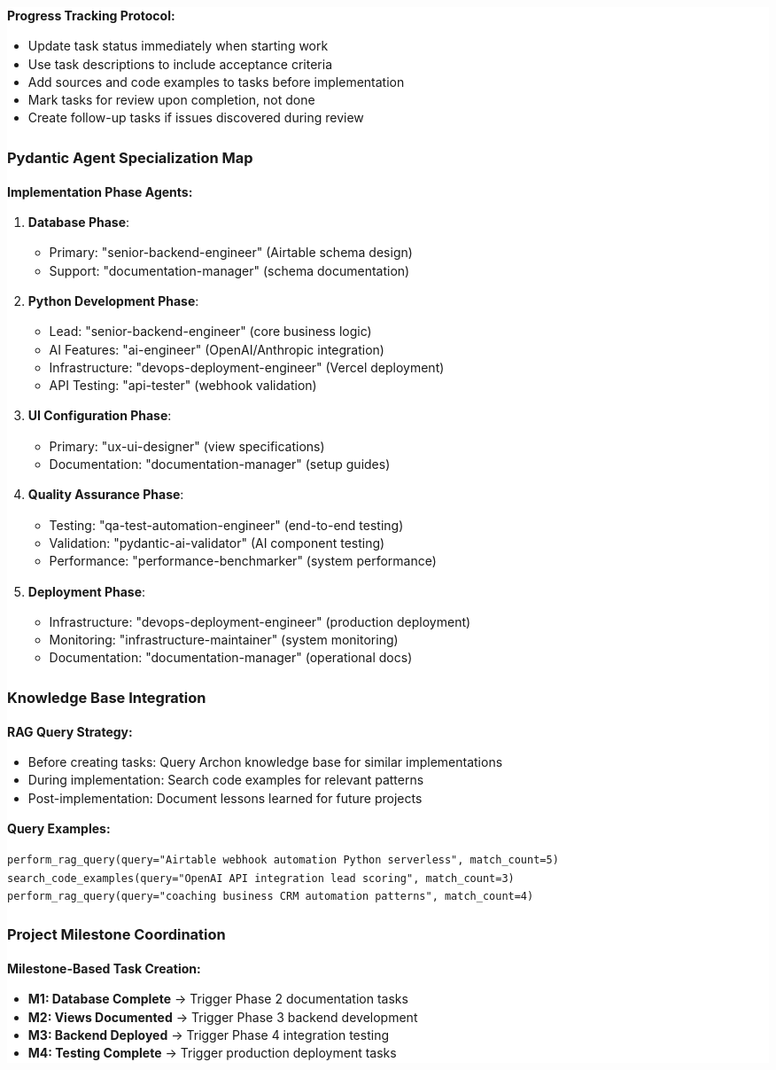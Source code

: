 **Progress Tracking Protocol:**
- Update task status immediately when starting work
- Use task descriptions to include acceptance criteria
- Add sources and code examples to tasks before implementation
- Mark tasks for review upon completion, not done
- Create follow-up tasks if issues discovered during review

### Pydantic Agent Specialization Map

**Implementation Phase Agents:**

1. **Database Phase**:
   - Primary: "senior-backend-engineer" (Airtable schema design)
   - Support: "documentation-manager" (schema documentation)

2. **Python Development Phase**:
   - Lead: "senior-backend-engineer" (core business logic)
   - AI Features: "ai-engineer" (OpenAI/Anthropic integration)
   - Infrastructure: "devops-deployment-engineer" (Vercel deployment)
   - API Testing: "api-tester" (webhook validation)

3. **UI Configuration Phase**:
   - Primary: "ux-ui-designer" (view specifications)
   - Documentation: "documentation-manager" (setup guides)

4. **Quality Assurance Phase**:
   - Testing: "qa-test-automation-engineer" (end-to-end testing)
   - Validation: "pydantic-ai-validator" (AI component testing)
   - Performance: "performance-benchmarker" (system performance)

5. **Deployment Phase**:
   - Infrastructure: "devops-deployment-engineer" (production deployment)
   - Monitoring: "infrastructure-maintainer" (system monitoring)
   - Documentation: "documentation-manager" (operational docs)

### Knowledge Base Integration

**RAG Query Strategy:**
- Before creating tasks: Query Archon knowledge base for similar implementations
- During implementation: Search code examples for relevant patterns
- Post-implementation: Document lessons learned for future projects

**Query Examples:**
```
perform_rag_query(query="Airtable webhook automation Python serverless", match_count=5)
search_code_examples(query="OpenAI API integration lead scoring", match_count=3)
perform_rag_query(query="coaching business CRM automation patterns", match_count=4)
```

### Project Milestone Coordination

**Milestone-Based Task Creation:**
- **M1: Database Complete** → Trigger Phase 2 documentation tasks
- **M2: Views Documented** → Trigger Phase 3 backend development  
- **M3: Backend Deployed** → Trigger Phase 4 integration testing
- **M4: Testing Complete** → Trigger production deployment tasks
